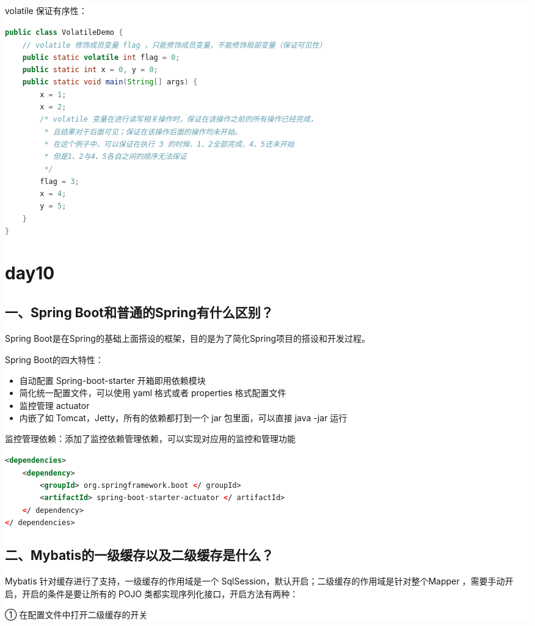 volatile 保证有序性：

```java
public class VolatileDemo {
    // volatile 修饰成员变量 flag ，只能修饰成员变量，不能修饰局部变量（保证可见性）
    public static volatile int flag = 0;
    public static int x = 0, y = 0;
    public static void main(String[] args) {
        x = 1;
        x = 2;
        /* volatile 变量在进行读写相关操作时，保证在该操作之前的所有操作已经完成，
         * 且结果对于后面可见；保证在该操作后面的操作均未开始。
         * 在这个例子中，可以保证在执行 3 的时候，1、2全部完成，4、5还未开始
         * 但是1、2与4、5各自之间的顺序无法保证
         */
        flag = 3;
        x = 4;
        y = 5;
    }
}
```

# day10

## 一、Spring Boot和普通的Spring有什么区别？

Spring Boot是在Spring的基础上面搭设的框架，目的是为了简化Spring项目的搭设和开发过程。

Spring Boot的四大特性：

- 自动配置 Spring-boot-starter 开箱即用依赖模块
- 简化统一配置文件，可以使用 yaml 格式或者 properties 格式配置文件
- 监控管理 actuator
- 内嵌了如 Tomcat，Jetty，所有的依赖都打到一个 jar 包里面，可以直接 java -jar 运行

监控管理依赖：添加了监控依赖管理依赖，可以实现对应用的监控和管理功能

```xml
<dependencies> 
	<dependency> 
		<groupId> org.springframework.boot </ groupId> 
		<artifactId> spring-boot-starter-actuator </ artifactId> 
	</ dependency> 
</ dependencies>
```

## 二、Mybatis的一级缓存以及二级缓存是什么？

Mybatis 针对缓存进行了支持，一级缓存的作用域是一个 SqlSession，默认开启；二级缓存的作用域是针对整个Mapper ，需要手动开启，开启的条件是要让所有的 POJO 类都实现序列化接口，开启方法有两种：

① 在配置文件中打开二级缓存的开关
